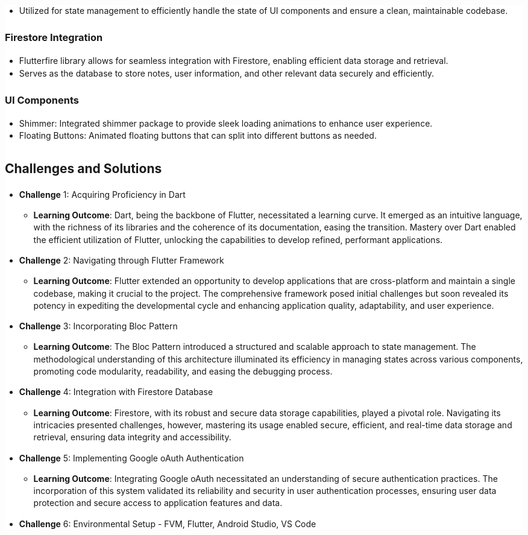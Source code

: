 - Utilized for state management to efficiently handle the state of UI components and ensure a clean, maintainable codebase.

### Firestore Integration
- Flutterfire library allows for seamless integration with Firestore, enabling efficient data storage and retrieval.
- Serves as the database to store notes, user information, and other relevant data securely and efficiently.

### UI Components

- Shimmer: Integrated shimmer package to provide sleek loading animations to enhance user experience.
- Floating Buttons: Animated floating buttons that can split into different buttons as needed.

## Challenges and Solutions

- __Challenge__ 1: Acquiring Proficiency in Dart

  - __Learning Outcome__:
        Dart, being the backbone of Flutter, necessitated a learning curve. It emerged as an intuitive language, with the richness of its libraries and the coherence of its documentation, easing the transition. Mastery over Dart enabled the efficient utilization of Flutter, unlocking the capabilities to develop refined, performant applications.

- __Challenge__ 2: Navigating through Flutter Framework

  - __Learning Outcome__:
        Flutter extended an opportunity to develop applications that are cross-platform and maintain a single codebase, making it crucial to the project. The comprehensive framework posed initial challenges but soon revealed its potency in expediting the developmental cycle and enhancing application quality, adaptability, and user experience.

- __Challenge__ 3: Incorporating Bloc Pattern

  - __Learning Outcome__:
        The Bloc Pattern introduced a structured and scalable approach to state management. The methodological understanding of this architecture illuminated its efficiency in managing states across various components, promoting code modularity, readability, and easing the debugging process.

- __Challenge__ 4: Integration with Firestore Database

  - __Learning Outcome__:
        Firestore, with its robust and secure data storage capabilities, played a pivotal role. Navigating its intricacies presented challenges, however, mastering its usage enabled secure, efficient, and real-time data storage and retrieval, ensuring data integrity and accessibility.

- __Challenge__ 5: Implementing Google oAuth Authentication

  - __Learning Outcome__:
        Integrating Google oAuth necessitated an understanding of secure authentication practices. The incorporation of this system validated its reliability and security in user authentication processes, ensuring user data protection and secure access to application features and data.

- __Challenge__ 6: Environmental Setup - FVM, Flutter, Android Studio, VS Code
